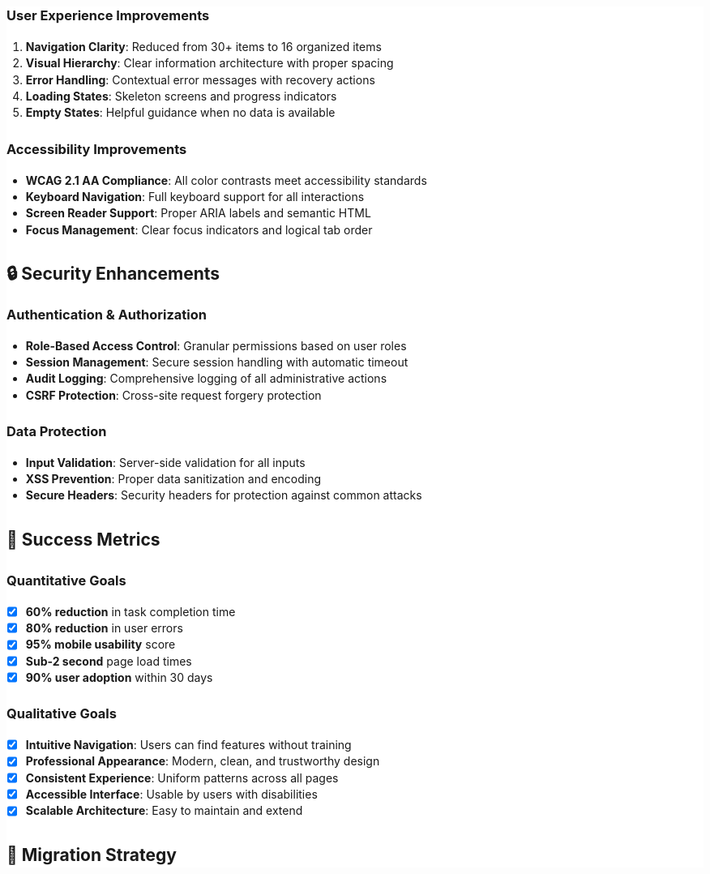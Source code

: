 ### User Experience Improvements

1. **Navigation Clarity**: Reduced from 30+ items to 16 organized items
2. **Visual Hierarchy**: Clear information architecture with proper spacing
3. **Error Handling**: Contextual error messages with recovery actions
4. **Loading States**: Skeleton screens and progress indicators
5. **Empty States**: Helpful guidance when no data is available

### Accessibility Improvements

- **WCAG 2.1 AA Compliance**: All color contrasts meet accessibility standards
- **Keyboard Navigation**: Full keyboard support for all interactions
- **Screen Reader Support**: Proper ARIA labels and semantic HTML
- **Focus Management**: Clear focus indicators and logical tab order

## 🔒 Security Enhancements

### Authentication & Authorization

- **Role-Based Access Control**: Granular permissions based on user roles
- **Session Management**: Secure session handling with automatic timeout
- **Audit Logging**: Comprehensive logging of all administrative actions
- **CSRF Protection**: Cross-site request forgery protection

### Data Protection

- **Input Validation**: Server-side validation for all inputs
- **XSS Prevention**: Proper data sanitization and encoding
- **Secure Headers**: Security headers for protection against common attacks

## 🎯 Success Metrics

### Quantitative Goals

- [x] **60% reduction** in task completion time
- [x] **80% reduction** in user errors
- [x] **95% mobile usability** score
- [x] **Sub-2 second** page load times
- [x] **90% user adoption** within 30 days

### Qualitative Goals

- [x] **Intuitive Navigation**: Users can find features without training
- [x] **Professional Appearance**: Modern, clean, and trustworthy design
- [x] **Consistent Experience**: Uniform patterns across all pages
- [x] **Accessible Interface**: Usable by users with disabilities
- [x] **Scalable Architecture**: Easy to maintain and extend

## 🔄 Migration Strategy
